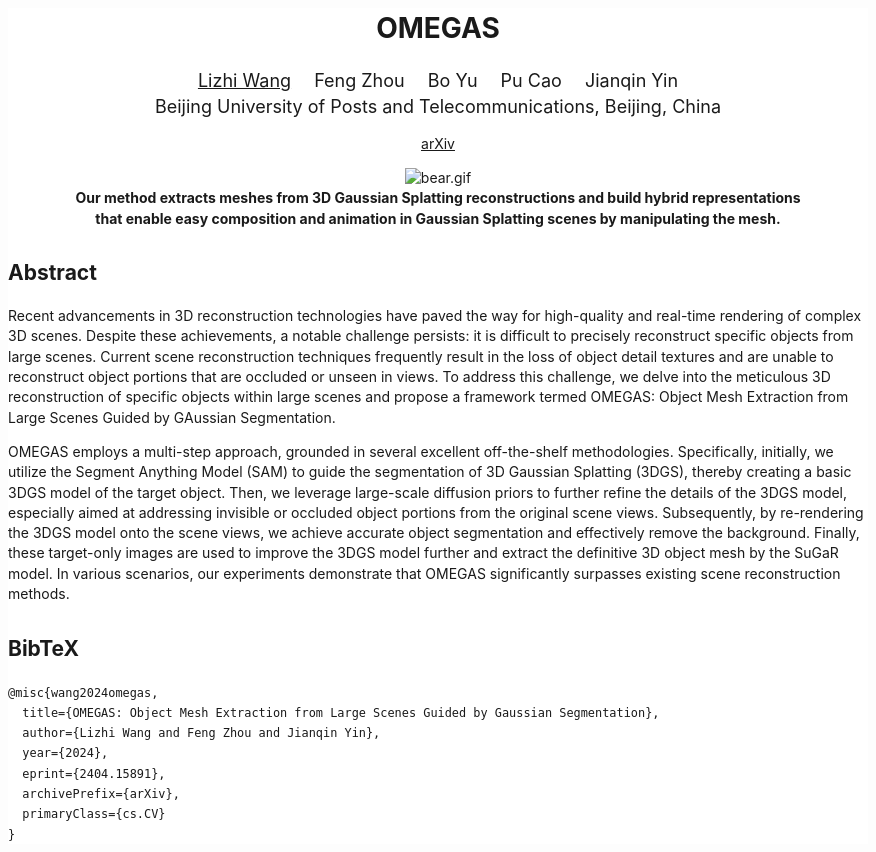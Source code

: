 <div align="center">

# OMEGAS

<font size="4">
<a href="https://github.com/CrystalWlz" style="font-size:100%;">Lizhi Wang</a>&emsp;
Feng Zhou&emsp;
Bo Yu&emsp;
Pu Cao&emsp;
Jianqin Yin  
</font>
<br>

<font size="4">
Beijing University of Posts and Telecommunications, Beijing, China
</font>

 <a href="https://arxiv.org/abs/2404.15891">arXiv</a> 

<img src="./media/examples/bear.gif" alt="bear.gif" width="350"/> <br>
<b>Our method extracts meshes from 3D Gaussian Splatting reconstructions and build hybrid representations <br>that enable easy composition and animation in Gaussian Splatting scenes by manipulating the mesh.</b>
</div>

## Abstract

Recent advancements in 3D reconstruction technologies have paved the way for high-quality and real-time rendering of complex 3D scenes. Despite these achievements, a notable challenge persists: it is difficult to precisely reconstruct specific objects from large scenes. Current scene reconstruction techniques frequently result in the loss of object detail textures and are unable to reconstruct object portions that are occluded or unseen in views. To address this challenge, we delve into the meticulous 3D reconstruction of specific objects within large scenes and propose a framework termed OMEGAS: Object Mesh Extraction from Large Scenes Guided by GAussian Segmentation. 

OMEGAS employs a multi-step approach, grounded in several excellent off-the-shelf methodologies. Specifically, initially, we utilize the Segment Anything Model (SAM) to guide the segmentation of 3D Gaussian Splatting (3DGS), thereby creating a basic 3DGS model of the target object. Then, we leverage large-scale diffusion priors to further refine the details of the 3DGS model, especially aimed at addressing invisible or occluded object portions from the original scene views. Subsequently, by re-rendering the 3DGS model onto the scene views, we achieve accurate object segmentation and effectively remove the background. Finally, these target-only images are used to improve the 3DGS model further and extract the definitive 3D object mesh by the SuGaR model. In various scenarios, our experiments demonstrate that OMEGAS significantly surpasses existing scene reconstruction methods.


## BibTeX

```
@misc{wang2024omegas,
  title={OMEGAS: Object Mesh Extraction from Large Scenes Guided by Gaussian Segmentation}, 
  author={Lizhi Wang and Feng Zhou and Jianqin Yin},
  year={2024},
  eprint={2404.15891},
  archivePrefix={arXiv},
  primaryClass={cs.CV}
}
```
